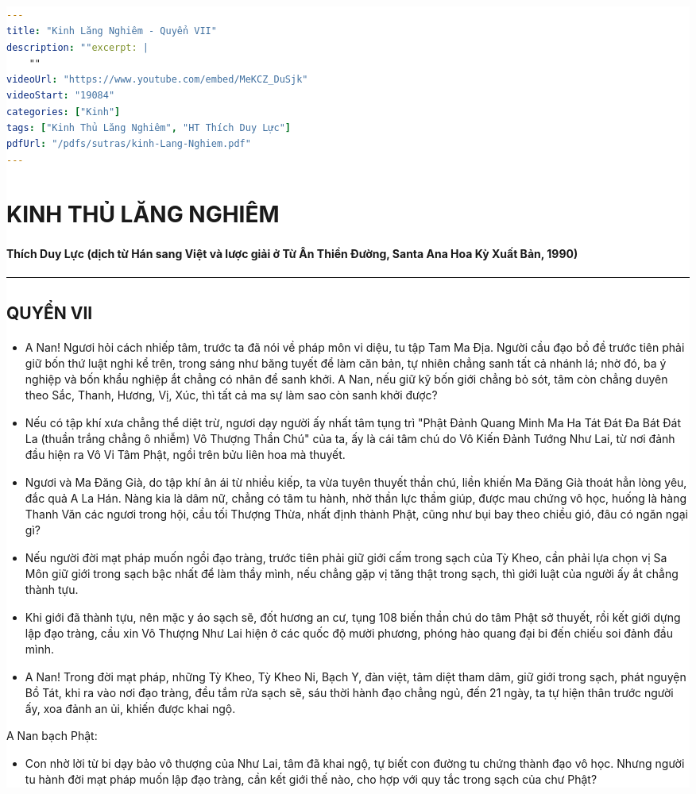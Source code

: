 ```yaml
---
title: "Kinh Lăng Nghiêm - Quyển VII"
description: ""excerpt: |
    ""
videoUrl: "https://www.youtube.com/embed/MeKCZ_DuSjk"
videoStart: "19084"
categories: ["Kinh"]
tags: ["Kinh Thủ Lăng Nghiêm", "HT Thích Duy Lực"]
pdfUrl: "/pdfs/sutras/kinh-Lang-Nghiem.pdf"
---
```


# KINH THỦ LĂNG NGHIÊM

#### Thích Duy Lực (dịch từ Hán sang Việt và lược giải ở Từ Ân Thiền Đường, Santa Ana Hoa Kỳ Xuất Bản, 1990)

<hr class="blog-rule" />

## QUYỂN VII

- A Nan! Ngươi hỏi cách nhiếp tâm, trước ta đã nói về pháp môn vi diệu, tu tập Tam Ma Địa. Người cầu đạo bồ đề trước tiên phải giữ bốn thứ luật nghi kể trên, trong sáng như băng tuyết để làm căn bản, tự nhiên chẳng sanh tất cả nhánh lá; nhờ đó, ba ý nghiệp và bốn khẩu nghiệp ắt chẳng có nhân để sanh khởi. A Nan, nếu giữ kỹ bốn giới chẳng bỏ sót, tâm còn chẳng duyên theo Sắc, Thanh, Hương, Vị, Xúc, thì tất cả ma sự làm sao còn sanh khởi được?

- Nếu có tập khí xưa chẳng thể diệt trừ, ngươi dạy người ấy nhất tâm tụng trì "Phật Đảnh Quang Minh Ma Ha Tát Đát Đa Bát Đát La (thuần trắng chẳng ô nhiễm) Vô Thượng Thần Chú" của ta, ấy là cái tâm chú do Vô Kiến Đảnh Tướng Như Lai, từ nơi đảnh đầu hiện ra Vô Vi Tâm Phật, ngồi trên bửu liên hoa mà thuyết.

- Ngươi và Ma Đăng Già, do tập khí ân ái từ nhiều kiếp, ta vừa tuyên thuyết thần chú, liền khiến Ma Đăng Già thoát hẳn lòng yêu, đắc quả A La Hán. Nàng kia là dâm nữ, chẳng có tâm tu hành, nhờ thần lực thầm giúp, được mau chứng vô học, huống là hàng Thanh Văn các ngươi trong hội, cầu tối Thượng Thừa, nhất định thành Phật, cũng như bụi bay theo chiều gió, đâu có ngăn ngại gì?

- Nếu người đời mạt pháp muốn ngồi đạo tràng, trước tiên phải giữ giới cấm trong sạch của Tỳ Kheo, cần phải lựa chọn vị Sa Môn giữ giới trong sạch bậc nhất để làm thầy mình, nếu chẳng gặp vị tăng thật trong sạch, thì giới luật của người ấy ắt chẳng thành tựu.

- Khi giới đã thành tựu, nên mặc y áo sạch sẽ, đốt hương an cư, tụng 108 biến thần chú do tâm Phật sở thuyết, rồi kết giới dựng lập đạo tràng, cầu xin Vô Thượng Như Lai hiện ở các quốc độ mười phương, phóng hào quang đại bi đến chiếu soi đảnh đầu mình.

- A Nan! Trong đời mạt pháp, những Tỳ Kheo, Tỳ Kheo Ni, Bạch Y, đàn việt, tâm diệt tham dâm, giữ giới trong sạch, phát nguyện Bồ Tát, khi ra vào nơi đạo tràng, đều tắm rửa sạch sẽ, sáu thời hành đạo chẳng ngủ, đến 21 ngày, ta tự hiện thân trước người ấy, xoa đảnh an ủi, khiến được khai ngộ.

A Nan bạch Phật:

- Con nhờ lời từ bi dạy bảo vô thượng của Như Lai, tâm đã khai ngộ, tự biết con đường tu chứng thành đạo vô học. Nhưng người tu hành đời mạt pháp muốn lập đạo tràng, cần kết giới thế nào, cho hợp với quy tắc trong sạch của chư Phật?


[^1]: ⭐️ ...